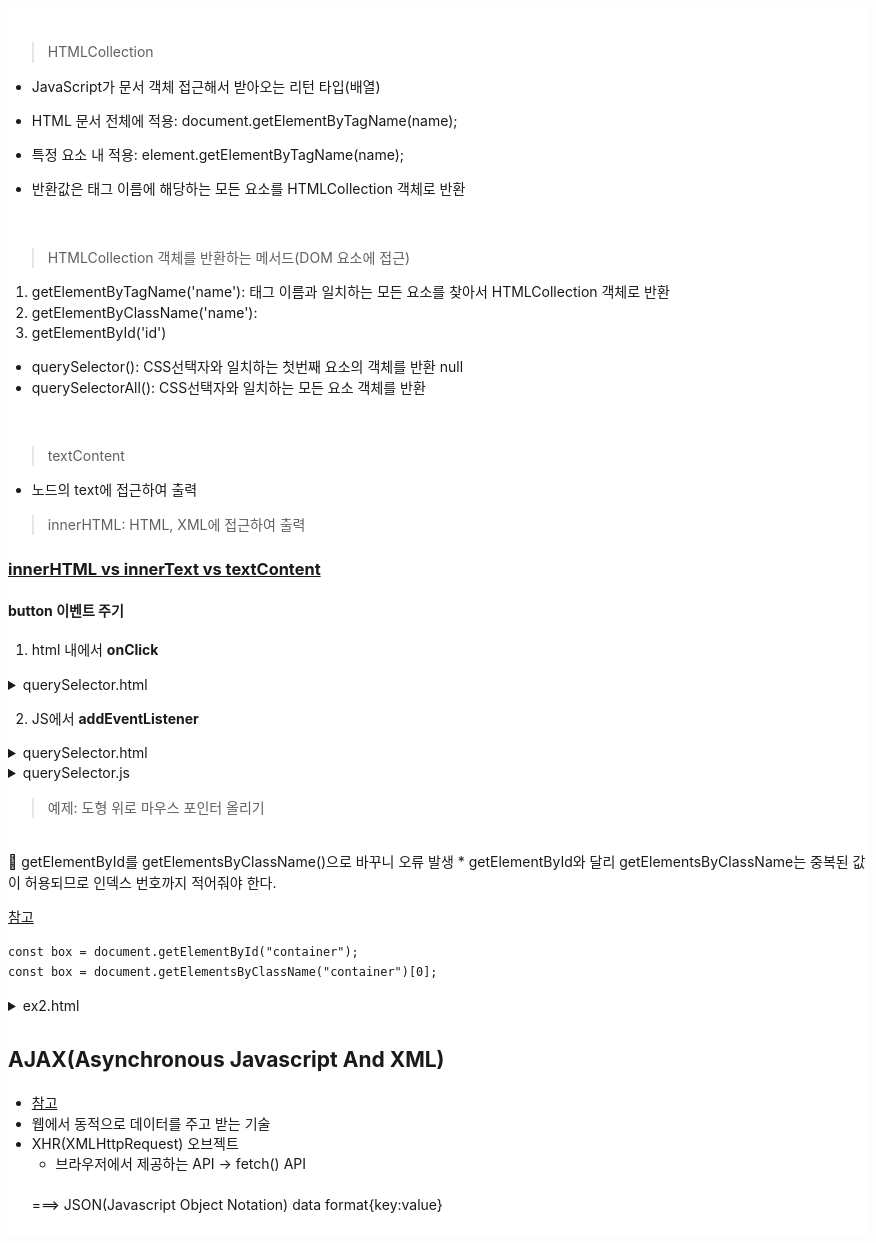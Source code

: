 <br>

> HTMLCollection
* JavaScript가 문서 객체 접근해서 받아오는 리턴 타입(배열)

 *  HTML 문서 전체에 적용: document.getElementByTagName(name);
 *  특정 요소 내 적용: element.getElementByTagName(name);
 *  반환값은 태그 이름에 해당하는 모든 요소를 HTMLCollection 객체로 반환

<br>

> HTMLCollection 객체를 반환하는 메서드(DOM 요소에 접근)
1. getElementByTagName('name'): 태그 이름과 일치하는 모든 요소를 찾아서 HTMLCollection 객체로 반환
2. getElementByClassName('name'): 
3. getElementById('id')
 
* querySelector(): CSS선택자와 일치하는 첫번째 요소의 객체를 반환 null
* querySelectorAll(): CSS선택자와 일치하는 모든 요소 객체를 반환

<br>

> textContent
* 노드의 text에 접근하여 출력

> innerHTML: HTML, XML에 접근하여 출력

### [innerHTML vs innerText vs textContent](https://hianna.tistory.com/483)

#### button 이벤트 주기
1. html 내에서 **onClick** 
  <details><summary>querySelector.html</summary></details>


2. JS에서 **addEventListener**
  <details><summary>querySelector.html</summary></details>

  <details><summary>querySelector.js</summary></details>

> 예제: 도형 위로 마우스 포인터 올리기
<br />
🚫 getElementById를 getElementsByClassName()으로 바꾸니 오류 발생
* getElementById와 달리 getElementsByClassName는 중복된 값이 허용되므로 인덱스 번호까지 적어줘야 한다.
<br />

[참고](https://velog.io/@lejhn1/JavaScript-getElementsByClassName-%EC%9D%B4%EB%B2%A4%ED%8A%B8%EB%A6%AC%EC%8A%A4%EB%84%88)

```
const box = document.getElementById("container");
const box = document.getElementsByClassName("container")[0];
```

<details><summary>ex2.html</summary></details>

## AJAX(Asynchronous Javascript And XML)
* [참고](https://scoring.tistory.com/entry/AJAX%EB%9E%80-JQuery%EB%A5%BC-%EC%9D%B4%EC%9A%A9%ED%95%9C-AJAX%EC%82%AC%EC%9A%A9%EB%B2%95)
* 웹에서 동적으로 데이터를 주고 받는 기술
* XHR(XMLHttpRequest) 오브젝트
  * 브라우저에서 제공하는 API -> fetch() API
  <br>
  ===> JSON(Javascript Object Notation) data format{key:value}
  <br>
  <br>
